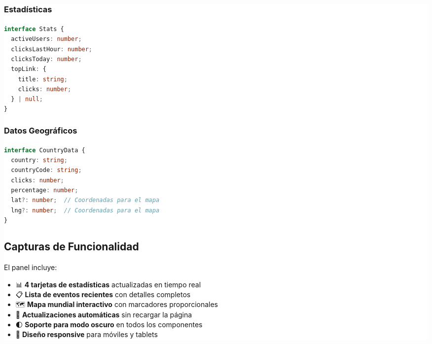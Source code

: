 ### Estadísticas
```typescript
interface Stats {
  activeUsers: number;
  clicksLastHour: number;
  clicksToday: number;
  topLink: {
    title: string;
    clicks: number;
  } | null;
}
```

### Datos Geográficos
```typescript
interface CountryData {
  country: string;
  countryCode: string;
  clicks: number;
  percentage: number;
  lat?: number;  // Coordenadas para el mapa
  lng?: number;  // Coordenadas para el mapa
}
```

## Capturas de Funcionalidad

El panel incluye:
- 📊 **4 tarjetas de estadísticas** actualizadas en tiempo real
- 📋 **Lista de eventos recientes** con detalles completos
- 🗺️ **Mapa mundial interactivo** con marcadores proporcionales
- 🔄 **Actualizaciones automáticas** sin recargar la página
- 🌓 **Soporte para modo oscuro** en todos los componentes
- 📱 **Diseño responsive** para móviles y tablets